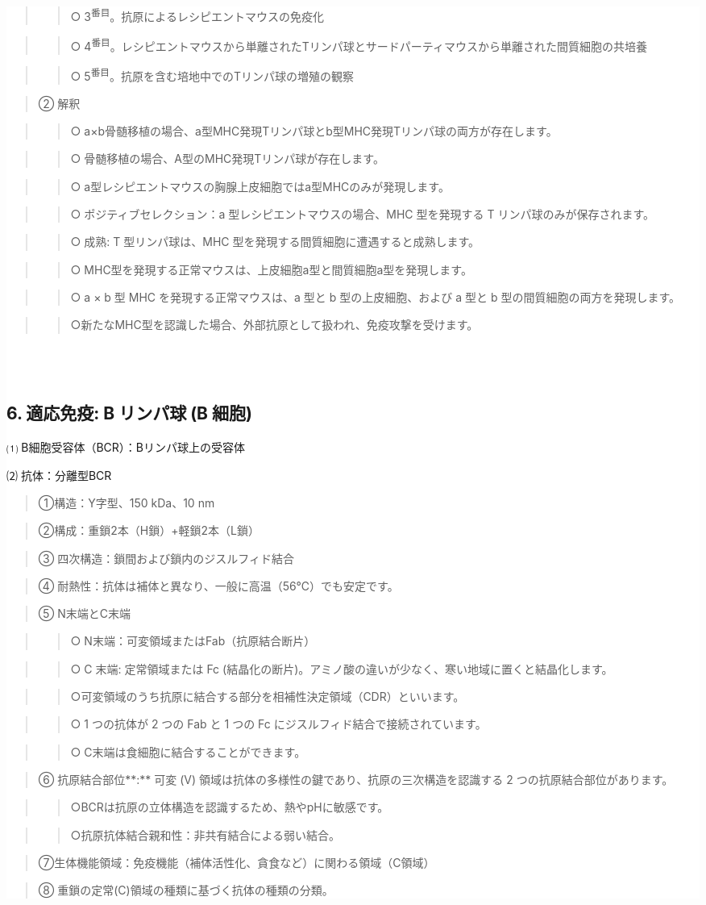 >> ○ 3<sup>番目</sup>。抗原によるレシピエントマウスの免疫化

>> ○ 4<sup>番目</sup>。レシピエントマウスから単離されたTリンパ球とサードパーティマウスから単離された間質細胞の共培養

>> ○ 5<sup>番目</sup>。抗原を含む培地中でのTリンパ球の増殖の観察

> ② 解釈

>> ○ a×b骨髄移植の場合、a型MHC発現Tリンパ球とb型MHC発現Tリンパ球の両方が存在します。

>> ○ 骨髄移植の場合、A型のMHC発現Tリンパ球が存在します。

>> ○ a型レシピエントマウスの胸腺上皮細胞ではa型MHCのみが発現します。

>> ○ ポジティブセレクション：a 型レシピエントマウスの場合、MHC 型を発現する T リンパ球のみが保存されます。

>> ○ 成熟: T 型リンパ球は、MHC 型を発現する間質細胞に遭遇すると成熟します。

>> ○ MHC型を発現する正常マウスは、上皮細胞a型と間質細胞a型を発現します。

>> ○ a × b 型 MHC を発現する正常マウスは、a 型と b 型の上皮細胞、および a 型と b 型の間質細胞の両方を発現します。

>> ○新たなMHC型を認識した場合、外部抗原として扱われ、免疫攻撃を受けます。

<br>

<br>

## 6. 適応免疫: B リンパ球 (B 細胞)

⑴ B細胞受容体（BCR）：Bリンパ球上の受容体

⑵ 抗体：分離型BCR

> ①構造：Y字型、150 kDa、10 nm

> ②構成：重鎖2本（H鎖）+軽鎖2本（L鎖）

> ③ 四次構造：鎖間および鎖内のジスルフィド結合

> ④ 耐熱性：抗体は補体と異なり、一般に高温（56℃）でも安定です。

> ⑤ N末端とC末端

>> ○ N末端：可変領域またはFab（抗原結合断片）

>> ○ C 末端: 定常領域または Fc (結晶化の断片)。アミノ酸の違いが少なく、寒い地域に置くと結晶化します。

>> ○可変領域のうち抗原に結合する部分を相補性決定領域（CDR）といいます。

>> ○ 1 つの抗体が 2 つの Fab と 1 つの Fc にジスルフィド結合で接続されています。

>> ○ C末端は食細胞に結合することができます。

> ⑥ 抗原結合部位**:** 可変 (V) 領域は抗体の多様性の鍵であり、抗原の三次構造を認識する 2 つの抗原結合部位があります。

>> ○BCRは抗原の立体構造を認識するため、熱やpHに敏感です。

>> ○抗原抗体結合親和性：非共有結合による弱い結合。

> ⑦生体機能領域：免疫機能（補体活性化、貪食など）に関わる領域（C領域）

> ⑧ 重鎖の定常(C)領域の種類に基づく抗体の種類の分類。
